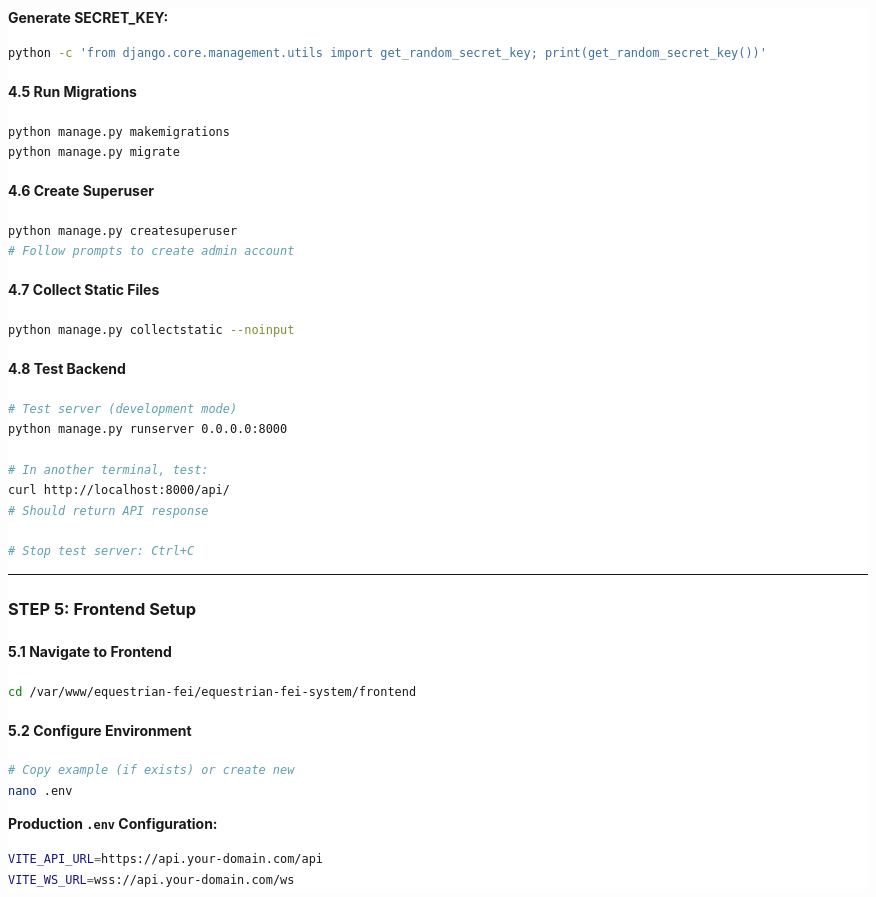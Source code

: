 **Generate SECRET_KEY:**
```bash
python -c 'from django.core.management.utils import get_random_secret_key; print(get_random_secret_key())'
```

#### 4.5 Run Migrations
```bash
python manage.py makemigrations
python manage.py migrate
```

#### 4.6 Create Superuser
```bash
python manage.py createsuperuser
# Follow prompts to create admin account
```

#### 4.7 Collect Static Files
```bash
python manage.py collectstatic --noinput
```

#### 4.8 Test Backend
```bash
# Test server (development mode)
python manage.py runserver 0.0.0.0:8000

# In another terminal, test:
curl http://localhost:8000/api/
# Should return API response

# Stop test server: Ctrl+C
```

---

### **STEP 5: Frontend Setup**

#### 5.1 Navigate to Frontend
```bash
cd /var/www/equestrian-fei/equestrian-fei-system/frontend
```

#### 5.2 Configure Environment
```bash
# Copy example (if exists) or create new
nano .env
```

**Production `.env` Configuration:**
```bash
VITE_API_URL=https://api.your-domain.com/api
VITE_WS_URL=wss://api.your-domain.com/ws
```
